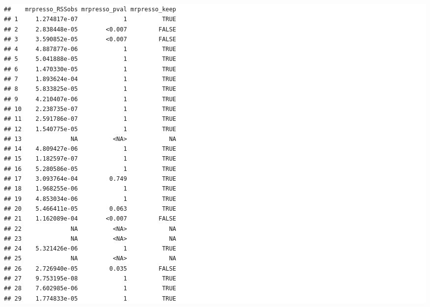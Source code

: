    ##    mrpresso_RSSobs mrpresso_pval mrpresso_keep
    ## 1     1.274817e-07             1          TRUE
    ## 2     2.838448e-05        <0.007         FALSE
    ## 3     3.590852e-05        <0.007         FALSE
    ## 4     4.887877e-06             1          TRUE
    ## 5     5.041888e-05             1          TRUE
    ## 6     1.470330e-05             1          TRUE
    ## 7     1.893624e-04             1          TRUE
    ## 8     5.833825e-05             1          TRUE
    ## 9     4.210407e-06             1          TRUE
    ## 10    2.238735e-07             1          TRUE
    ## 11    2.591786e-07             1          TRUE
    ## 12    1.540775e-05             1          TRUE
    ## 13              NA          <NA>            NA
    ## 14    4.809427e-06             1          TRUE
    ## 15    1.182597e-07             1          TRUE
    ## 16    5.280586e-05             1          TRUE
    ## 17    3.093764e-04         0.749          TRUE
    ## 18    1.968255e-06             1          TRUE
    ## 19    4.853034e-06             1          TRUE
    ## 20    5.466411e-05         0.063          TRUE
    ## 21    1.162089e-04        <0.007         FALSE
    ## 22              NA          <NA>            NA
    ## 23              NA          <NA>            NA
    ## 24    5.321426e-06             1          TRUE
    ## 25              NA          <NA>            NA
    ## 26    2.726940e-05         0.035         FALSE
    ## 27    9.753195e-08             1          TRUE
    ## 28    7.602985e-06             1          TRUE
    ## 29    1.774833e-05             1          TRUE